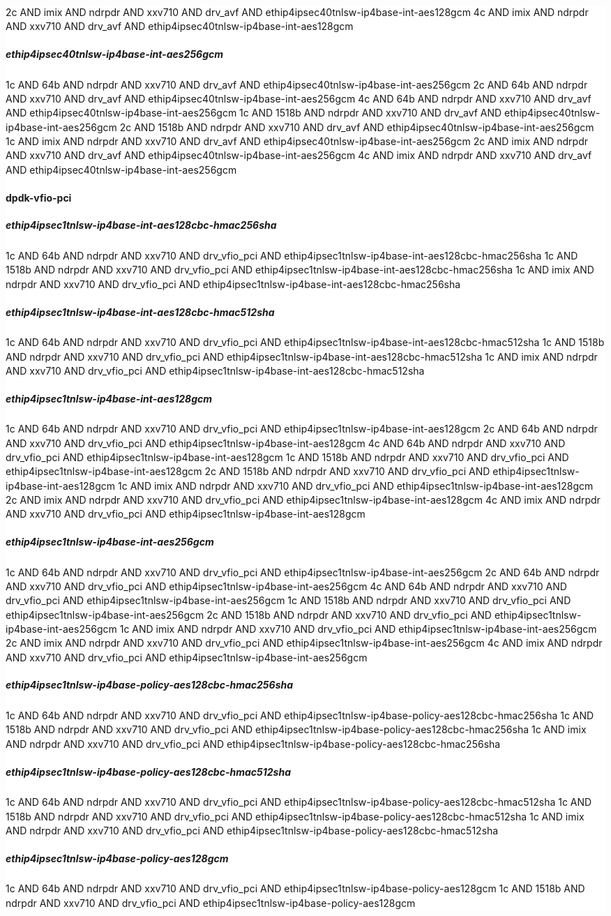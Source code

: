 2c AND imix AND ndrpdr AND xxv710 AND drv_avf AND ethip4ipsec40tnlsw-ip4base-int-aes128gcm
4c AND imix AND ndrpdr AND xxv710 AND drv_avf AND ethip4ipsec40tnlsw-ip4base-int-aes128gcm
##### ethip4ipsec40tnlsw-ip4base-int-aes256gcm
1c AND 64b AND ndrpdr AND xxv710 AND drv_avf AND ethip4ipsec40tnlsw-ip4base-int-aes256gcm
2c AND 64b AND ndrpdr AND xxv710 AND drv_avf AND ethip4ipsec40tnlsw-ip4base-int-aes256gcm
4c AND 64b AND ndrpdr AND xxv710 AND drv_avf AND ethip4ipsec40tnlsw-ip4base-int-aes256gcm
1c AND 1518b AND ndrpdr AND xxv710 AND drv_avf AND ethip4ipsec40tnlsw-ip4base-int-aes256gcm
2c AND 1518b AND ndrpdr AND xxv710 AND drv_avf AND ethip4ipsec40tnlsw-ip4base-int-aes256gcm
1c AND imix AND ndrpdr AND xxv710 AND drv_avf AND ethip4ipsec40tnlsw-ip4base-int-aes256gcm
2c AND imix AND ndrpdr AND xxv710 AND drv_avf AND ethip4ipsec40tnlsw-ip4base-int-aes256gcm
4c AND imix AND ndrpdr AND xxv710 AND drv_avf AND ethip4ipsec40tnlsw-ip4base-int-aes256gcm
#### dpdk-vfio-pci
##### ethip4ipsec1tnlsw-ip4base-int-aes128cbc-hmac256sha
1c AND 64b AND ndrpdr AND xxv710 AND drv_vfio_pci AND ethip4ipsec1tnlsw-ip4base-int-aes128cbc-hmac256sha
1c AND 1518b AND ndrpdr AND xxv710 AND drv_vfio_pci AND ethip4ipsec1tnlsw-ip4base-int-aes128cbc-hmac256sha
1c AND imix AND ndrpdr AND xxv710 AND drv_vfio_pci AND ethip4ipsec1tnlsw-ip4base-int-aes128cbc-hmac256sha
##### ethip4ipsec1tnlsw-ip4base-int-aes128cbc-hmac512sha
1c AND 64b AND ndrpdr AND xxv710 AND drv_vfio_pci AND ethip4ipsec1tnlsw-ip4base-int-aes128cbc-hmac512sha
1c AND 1518b AND ndrpdr AND xxv710 AND drv_vfio_pci AND ethip4ipsec1tnlsw-ip4base-int-aes128cbc-hmac512sha
1c AND imix AND ndrpdr AND xxv710 AND drv_vfio_pci AND ethip4ipsec1tnlsw-ip4base-int-aes128cbc-hmac512sha
##### ethip4ipsec1tnlsw-ip4base-int-aes128gcm
1c AND 64b AND ndrpdr AND xxv710 AND drv_vfio_pci AND ethip4ipsec1tnlsw-ip4base-int-aes128gcm
2c AND 64b AND ndrpdr AND xxv710 AND drv_vfio_pci AND ethip4ipsec1tnlsw-ip4base-int-aes128gcm
4c AND 64b AND ndrpdr AND xxv710 AND drv_vfio_pci AND ethip4ipsec1tnlsw-ip4base-int-aes128gcm
1c AND 1518b AND ndrpdr AND xxv710 AND drv_vfio_pci AND ethip4ipsec1tnlsw-ip4base-int-aes128gcm
2c AND 1518b AND ndrpdr AND xxv710 AND drv_vfio_pci AND ethip4ipsec1tnlsw-ip4base-int-aes128gcm
1c AND imix AND ndrpdr AND xxv710 AND drv_vfio_pci AND ethip4ipsec1tnlsw-ip4base-int-aes128gcm
2c AND imix AND ndrpdr AND xxv710 AND drv_vfio_pci AND ethip4ipsec1tnlsw-ip4base-int-aes128gcm
4c AND imix AND ndrpdr AND xxv710 AND drv_vfio_pci AND ethip4ipsec1tnlsw-ip4base-int-aes128gcm
##### ethip4ipsec1tnlsw-ip4base-int-aes256gcm
1c AND 64b AND ndrpdr AND xxv710 AND drv_vfio_pci AND ethip4ipsec1tnlsw-ip4base-int-aes256gcm
2c AND 64b AND ndrpdr AND xxv710 AND drv_vfio_pci AND ethip4ipsec1tnlsw-ip4base-int-aes256gcm
4c AND 64b AND ndrpdr AND xxv710 AND drv_vfio_pci AND ethip4ipsec1tnlsw-ip4base-int-aes256gcm
1c AND 1518b AND ndrpdr AND xxv710 AND drv_vfio_pci AND ethip4ipsec1tnlsw-ip4base-int-aes256gcm
2c AND 1518b AND ndrpdr AND xxv710 AND drv_vfio_pci AND ethip4ipsec1tnlsw-ip4base-int-aes256gcm
1c AND imix AND ndrpdr AND xxv710 AND drv_vfio_pci AND ethip4ipsec1tnlsw-ip4base-int-aes256gcm
2c AND imix AND ndrpdr AND xxv710 AND drv_vfio_pci AND ethip4ipsec1tnlsw-ip4base-int-aes256gcm
4c AND imix AND ndrpdr AND xxv710 AND drv_vfio_pci AND ethip4ipsec1tnlsw-ip4base-int-aes256gcm
##### ethip4ipsec1tnlsw-ip4base-policy-aes128cbc-hmac256sha
1c AND 64b AND ndrpdr AND xxv710 AND drv_vfio_pci AND ethip4ipsec1tnlsw-ip4base-policy-aes128cbc-hmac256sha
1c AND 1518b AND ndrpdr AND xxv710 AND drv_vfio_pci AND ethip4ipsec1tnlsw-ip4base-policy-aes128cbc-hmac256sha
1c AND imix AND ndrpdr AND xxv710 AND drv_vfio_pci AND ethip4ipsec1tnlsw-ip4base-policy-aes128cbc-hmac256sha
##### ethip4ipsec1tnlsw-ip4base-policy-aes128cbc-hmac512sha
1c AND 64b AND ndrpdr AND xxv710 AND drv_vfio_pci AND ethip4ipsec1tnlsw-ip4base-policy-aes128cbc-hmac512sha
1c AND 1518b AND ndrpdr AND xxv710 AND drv_vfio_pci AND ethip4ipsec1tnlsw-ip4base-policy-aes128cbc-hmac512sha
1c AND imix AND ndrpdr AND xxv710 AND drv_vfio_pci AND ethip4ipsec1tnlsw-ip4base-policy-aes128cbc-hmac512sha
##### ethip4ipsec1tnlsw-ip4base-policy-aes128gcm
1c AND 64b AND ndrpdr AND xxv710 AND drv_vfio_pci AND ethip4ipsec1tnlsw-ip4base-policy-aes128gcm
1c AND 1518b AND ndrpdr AND xxv710 AND drv_vfio_pci AND ethip4ipsec1tnlsw-ip4base-policy-aes128gcm